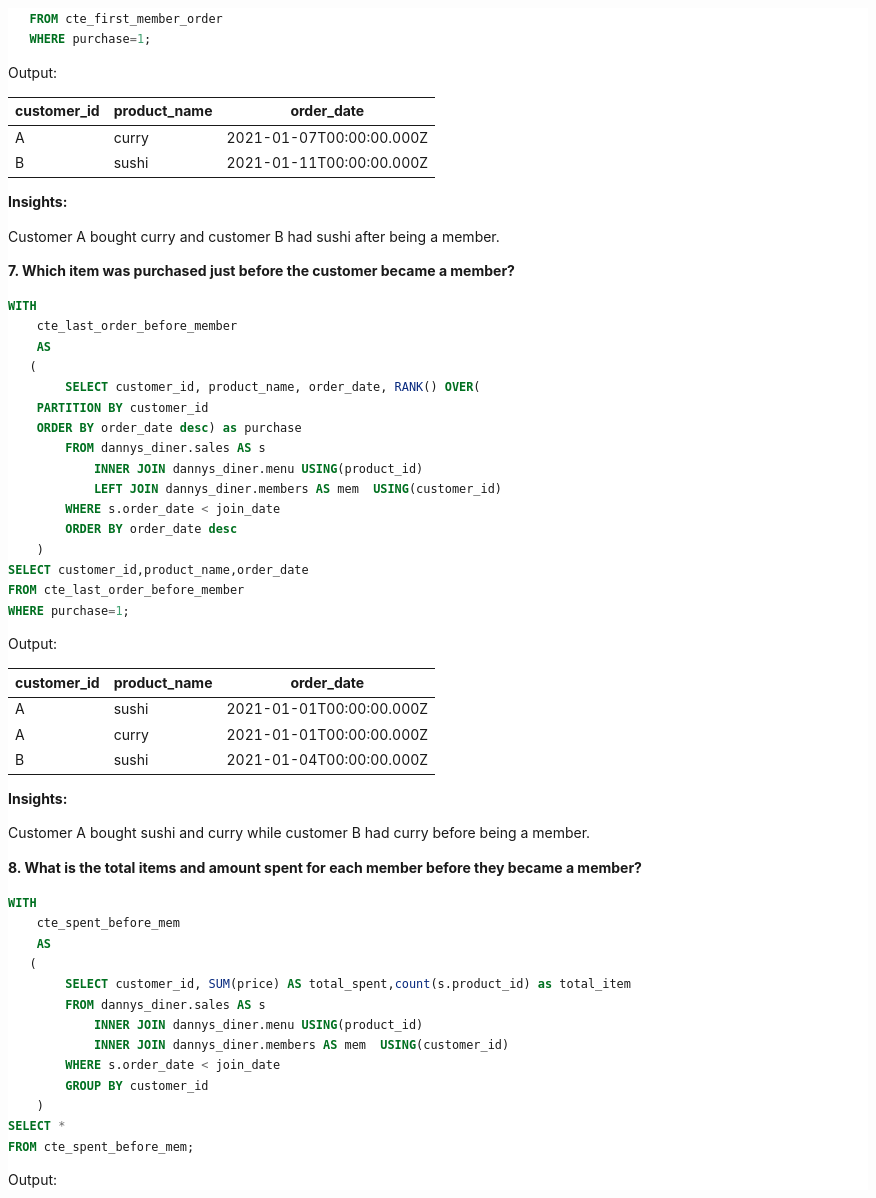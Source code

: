  ```sql
    FROM cte_first_member_order
    WHERE purchase=1;
```
Output:

| customer_id | product_name | order_date               |
| ----------- | ------------ | ------------------------ |
| A           | curry        | 2021-01-07T00:00:00.000Z |
| B           | sushi        | 2021-01-11T00:00:00.000Z |

**Insights:**

Customer A bought curry and customer B had sushi after being a member.

**7. Which item was purchased just before the customer became a member?**

```sql
WITH
    cte_last_order_before_member
    AS
   (
        SELECT customer_id, product_name, order_date, RANK() OVER(
    PARTITION BY customer_id
    ORDER BY order_date desc) as purchase
        FROM dannys_diner.sales AS s
            INNER JOIN dannys_diner.menu USING(product_id)
            LEFT JOIN dannys_diner.members AS mem  USING(customer_id) 
        WHERE s.order_date < join_date
        ORDER BY order_date desc
    )
SELECT customer_id,product_name,order_date
FROM cte_last_order_before_member
WHERE purchase=1;
```
Output:

| customer_id  | product_name  | order_date                |
|--------------|---------------|---------------------------|
| A            | sushi         | 2021-01-01T00:00:00.000Z  |
| A            | curry         | 2021-01-01T00:00:00.000Z  |
| B            | sushi         | 2021-01-04T00:00:00.000Z  |


**Insights:**

Customer A bought sushi and curry while customer B had curry before being a member.

**8. What is the total items and amount spent for each member before they became a member?**


```sql
WITH
    cte_spent_before_mem
    AS
   (
        SELECT customer_id, SUM(price) AS total_spent,count(s.product_id) as total_item
        FROM dannys_diner.sales AS s
            INNER JOIN dannys_diner.menu USING(product_id)
            INNER JOIN dannys_diner.members AS mem  USING(customer_id) 
        WHERE s.order_date < join_date
        GROUP BY customer_id
    )
SELECT *
FROM cte_spent_before_mem;
```
Output: